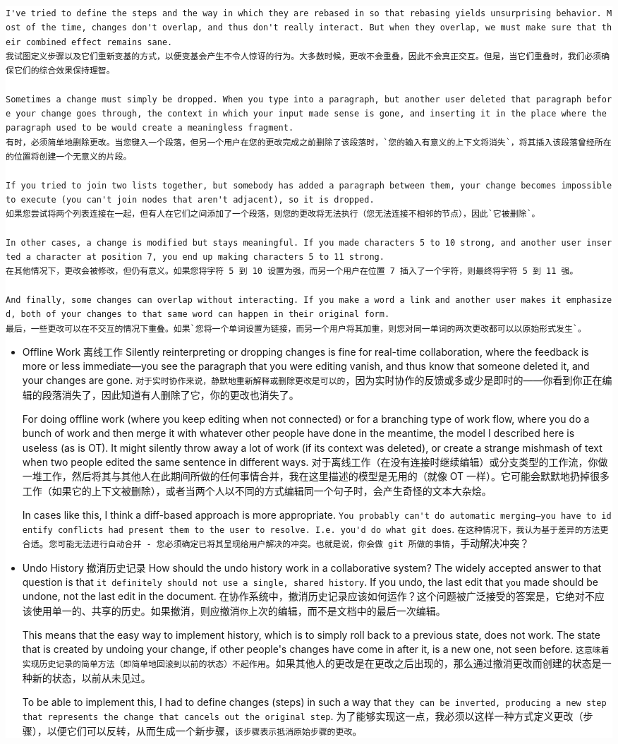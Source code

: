    I've tried to define the steps and the way in which they are rebased in so that rebasing yields unsurprising behavior. Most of the time, changes don't overlap, and thus don't really interact. But when they overlap, we must make sure that their combined effect remains sane.
    我试图定义步骤以及它们重新变基的方式，以便变基会产生不令人惊讶的行为。大多数时候，更改不会重叠，因此不会真正交互。但是，当它们重叠时，我们必须确保它们的综合效果保持理智。

    Sometimes a change must simply be dropped. When you type into a paragraph, but another user deleted that paragraph before your change goes through, the context in which your input made sense is gone, and inserting it in the place where the paragraph used to be would create a meaningless fragment.
    有时，必须简单地删除更改。当您键入一个段落，但另一个用户在您的更改完成之前删除了该段落时，`您的输入有意义的上下文将消失`，将其插入该段落曾经所在的位置将创建一个无意义的片段。

    If you tried to join two lists together, but somebody has added a paragraph between them, your change becomes impossible to execute (you can't join nodes that aren't adjacent), so it is dropped.
    如果您尝试将两个列表连接在一起，但有人在它们之间添加了一个段落，则您的更改将无法执行（您无法连接不相邻的节点），因此`它被删除`。

    In other cases, a change is modified but stays meaningful. If you made characters 5 to 10 strong, and another user inserted a character at position 7, you end up making characters 5 to 11 strong.
    在其他情况下，更改会被修改，但仍有意义。如果您将字符 5 到 10 设置为强，而另一个用户在位置 7 插入了一个字符，则最终将字符 5 到 11 强。

    And finally, some changes can overlap without interacting. If you make a word a link and another user makes it emphasized, both of your changes to that same word can happen in their original form.
    最后，一些更改可以在不交互的情况下重叠。如果`您将一个单词设置为链接，而另一个用户将其加重，则您对同一单词的两次更改都可以以原始形式发生`。

  - Offline Work 离线工作
    Silently reinterpreting or dropping changes is fine for real-time collaboration, where the feedback is more or less immediate—you see the paragraph that you were editing vanish, and thus know that someone deleted it, and your changes are gone.
    `对于实时协作来说，静默地重新解释或删除更改是可以的`，因为实时协作的反馈或多或少是即时的——你看到你正在编辑的段落消失了，因此知道有人删除了它，你的更改也消失了。

    For doing offline work (where you keep editing when not connected) or for a branching type of work flow, where you do a bunch of work and then merge it with whatever other people have done in the meantime, the model I described here is useless (as is OT). It might silently throw away a lot of work (if its context was deleted), or create a strange mishmash of text when two people edited the same sentence in different ways.
    对于离线工作（在没有连接时继续编辑）或分支类型的工作流，你做一堆工作，然后将其与其他人在此期间所做的任何事情合并，我在这里描述的模型是无用的（就像 OT 一样）。它可能会默默地扔掉很多工作（如果它的上下文被删除），或者当两个人以不同的方式编辑同一个句子时，会产生奇怪的文本大杂烩。

    In cases like this, I think a diff-based approach is more appropriate. `You probably can't do automatic merging—you have to identify conflicts had present them to the user to resolve. I.e. you'd do what git does`.
    `在这种情况下，我认为基于差异的方法更合适`。`您可能无法进行自动合并 - 您必须确定已将其呈现给用户解决的冲突。也就是说，你会做 git 所做的事情`，手动解决冲突？

  - Undo History 撤消历史记录
    How should the undo history work in a collaborative system? The widely accepted answer to that question is that `it definitely should not use a single, shared history`. If you undo, the last edit that `you` made should be undone, not the last edit in the document.
    在协作系统中，撤消历史记录应该如何运作？这个问题被广泛接受的答案是，它绝对不应该使用单一的、共享的历史。如果撤消，则应撤消`你`上次的编辑，而不是文档中的最后一次编辑。

    This means that the easy way to implement history, which is to simply roll back to a previous state, does not work. The state that is created by undoing your change, if other people's changes have come in after it, is a new one, not seen before.
    `这意味着实现历史记录的简单方法（即简单地回滚到以前的状态）不起作用`。如果其他人的更改是在更改之后出现的，那么通过撤消更改而创建的状态是一种新的状态，以前从未见过。

    To be able to implement this, I had to define changes (steps) in such a way that `they can be inverted, producing a new step that represents the change that cancels out the original step`.
    为了能够实现这一点，我必须以这样一种方式定义更改（步骤），以便它们可以反转，从而生成一个新步骤，`该步骤表示抵消原始步骤的更改`。
